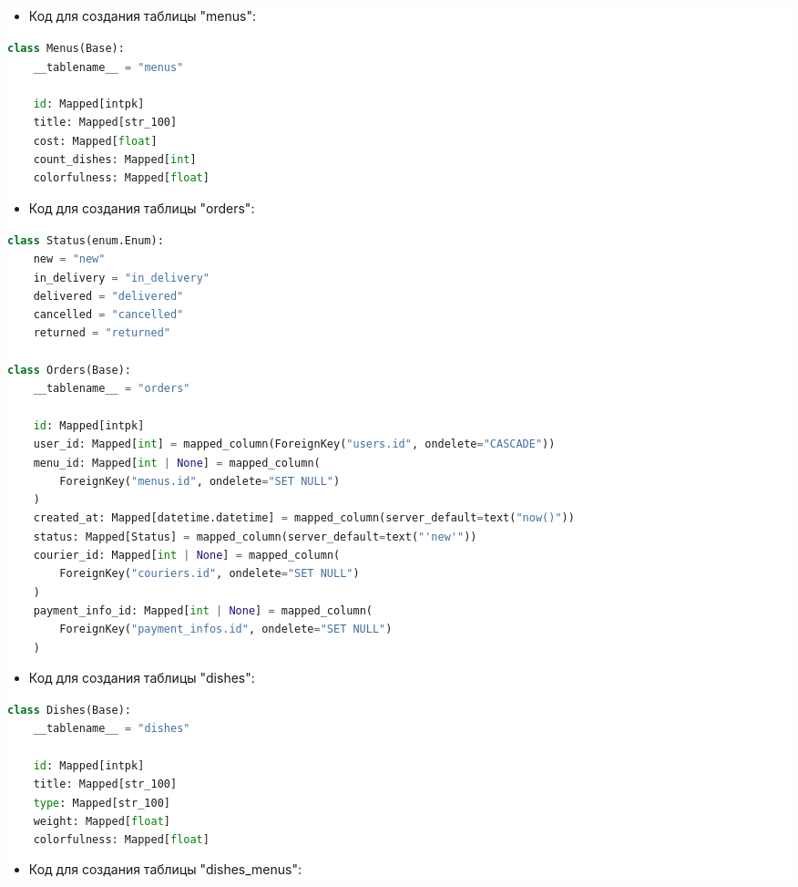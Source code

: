 - Код для создания таблицы "menus":

```python
class Menus(Base):
    __tablename__ = "menus"

    id: Mapped[intpk]
    title: Mapped[str_100]
    cost: Mapped[float]
    count_dishes: Mapped[int]
    colorfulness: Mapped[float]
```

- Код для создания таблицы "orders":

```python
class Status(enum.Enum):
    new = "new"
    in_delivery = "in_delivery"
    delivered = "delivered"
    cancelled = "cancelled"
    returned = "returned"

class Orders(Base):
    __tablename__ = "orders"

    id: Mapped[intpk]
    user_id: Mapped[int] = mapped_column(ForeignKey("users.id", ondelete="CASCADE"))
    menu_id: Mapped[int | None] = mapped_column(
        ForeignKey("menus.id", ondelete="SET NULL")
    )
    created_at: Mapped[datetime.datetime] = mapped_column(server_default=text("now()"))
    status: Mapped[Status] = mapped_column(server_default=text("'new'"))
    courier_id: Mapped[int | None] = mapped_column(
        ForeignKey("couriers.id", ondelete="SET NULL")
    )
    payment_info_id: Mapped[int | None] = mapped_column(
        ForeignKey("payment_infos.id", ondelete="SET NULL")
    )
```

- Код для создания таблицы "dishes":

```python
class Dishes(Base):
    __tablename__ = "dishes"

    id: Mapped[intpk]
    title: Mapped[str_100]
    type: Mapped[str_100]
    weight: Mapped[float]
    colorfulness: Mapped[float]
```

- Код для создания таблицы "dishes_menus":
